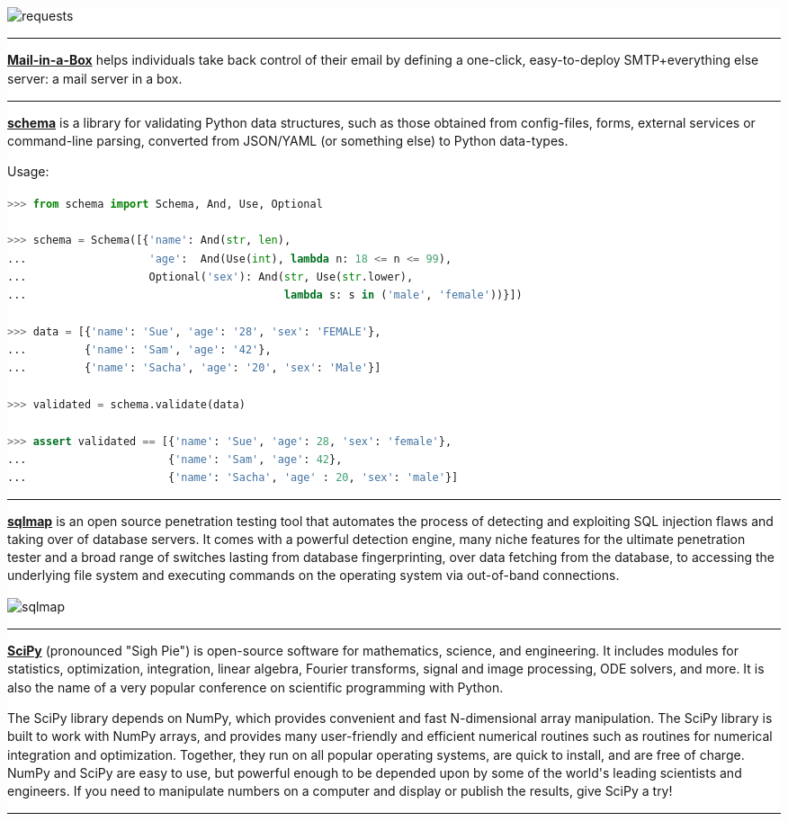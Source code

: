 ![requests](https://camo.githubusercontent.com/5e4574f4d470db274e80e7cb1464e426e643e084/687474703a2f2f646f63732e707974686f6e2d72657175657374732e6f72672f656e2f6d61737465722f5f7374617469632f72657175657374732d736964656261722e706e67)

---
[**Mail-in-a-Box**](https://github.com/mail-in-a-box/mailinabox) helps individuals take back control of their email by defining a one-click, easy-to-deploy SMTP+everything else server: a mail server in a box.

---
[**schema**](https://github.com/keleshev/schema) is a library for validating Python data structures, such as those obtained from config-files, forms, external services or command-line parsing, converted from JSON/YAML (or something else) to Python data-types.

Usage:
```python
>>> from schema import Schema, And, Use, Optional

>>> schema = Schema([{'name': And(str, len),
...                   'age':  And(Use(int), lambda n: 18 <= n <= 99),
...                   Optional('sex'): And(str, Use(str.lower),
...                                        lambda s: s in ('male', 'female'))}])

>>> data = [{'name': 'Sue', 'age': '28', 'sex': 'FEMALE'},
...         {'name': 'Sam', 'age': '42'},
...         {'name': 'Sacha', 'age': '20', 'sex': 'Male'}]

>>> validated = schema.validate(data)

>>> assert validated == [{'name': 'Sue', 'age': 28, 'sex': 'female'},
...                      {'name': 'Sam', 'age': 42},
...                      {'name': 'Sacha', 'age' : 20, 'sex': 'male'}]

```

---
[**sqlmap**](https://github.com/sqlmapproject/sqlmap) is an open source penetration testing tool that automates the process of detecting and exploiting SQL injection flaws and taking over of database servers. It comes with a powerful detection engine, many niche features for the ultimate penetration tester and a broad range of switches lasting from database fingerprinting, over data fetching from the database, to accessing the underlying file system and executing commands on the operating system via out-of-band connections.

![sqlmap](https://camo.githubusercontent.com/59311a2d7a509adeee5c722cff84bf6de7a0b695/68747470733a2f2f7261772e6769746875622e636f6d2f77696b692f73716c6d617070726f6a6563742f73716c6d61702f696d616765732f73716c6d61705f73637265656e73686f742e706e67)

---
[**SciPy**](https://github.com/scipy/scipy) (pronounced "Sigh Pie") is open-source software for mathematics, science, and engineering. It includes modules for statistics, optimization, integration, linear algebra, Fourier transforms, signal and image processing, ODE solvers, and more. It is also the name of a very popular conference on scientific programming with Python.

The SciPy library depends on NumPy, which provides convenient and fast N-dimensional array manipulation. The SciPy library is built to work with NumPy arrays, and provides many user-friendly and efficient numerical routines such as routines for numerical integration and optimization. Together, they run on all popular operating systems, are quick to install, and are free of charge. NumPy and SciPy are easy to use, but powerful enough to be depended upon by some of the world's leading scientists and engineers. If you need to manipulate numbers on a computer and display or publish the results, give SciPy a try!

---